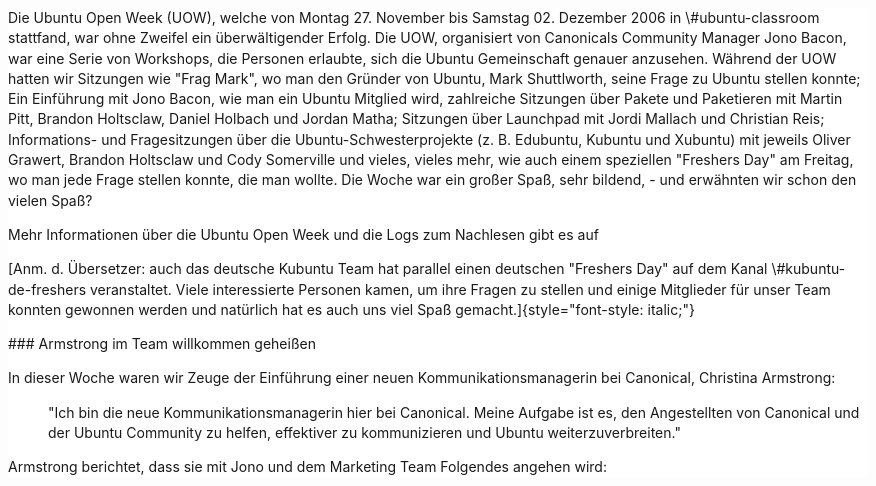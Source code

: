 </p>
</p>
Die Ubuntu Open Week (UOW), welche von Montag 27. November bis Samstag
02. Dezember 2006 in \#ubuntu-classroom stattfand, war ohne Zweifel ein
überwältigender Erfolg. Die UOW, organisiert von Canonicals Community
Manager Jono Bacon, war eine Serie von Workshops, die Personen erlaubte,
sich die Ubuntu Gemeinschaft genauer anzusehen. Während der UOW hatten
wir Sitzungen wie "Frag Mark", wo man den Gründer von Ubuntu, Mark
Shuttlworth, seine Frage zu Ubuntu stellen konnte; Ein Einführung mit
Jono Bacon, wie man ein Ubuntu Mitglied wird, zahlreiche Sitzungen über
Pakete und Paketieren mit Martin Pitt, Brandon Holtsclaw, Daniel Holbach
und Jordan Matha; Sitzungen über Launchpad mit Jordi Mallach und
Christian Reis; Informations- und Fragesitzungen über die
Ubuntu-Schwesterprojekte (z. B. Edubuntu, Kubuntu und Xubuntu) mit
jeweils Oliver Grawert, Brandon Holtsclaw und Cody Somerville und
vieles, vieles mehr, wie auch einem speziellen "Freshers Day" am
Freitag, wo man jede Frage stellen konnte, die man wollte. Die Woche war
ein großer Spaß, sehr bildend, - und erwähnten wir schon den vielen
Spaß?

</p>
Mehr Informationen über die Ubuntu Open Week und die Logs zum Nachlesen
gibt es auf <https://wiki.ubuntu.com/UbuntuOpenWeek>

</p>
[Anm. d. Übersetzer: auch das deutsche Kubuntu Team hat parallel einen
deutschen "Freshers Day" auf dem Kanal \#kubuntu-de-freshers
veranstaltet. Viele interessierte Personen kamen, um ihre Fragen zu
stellen und einige Mitglieder für unser Team konnten gewonnen werden und
natürlich hat es auch uns viel Spaß
gemacht.]{style="font-style: italic;"}

</p>
### Armstrong im Team willkommen geheißen

</p>
</p>
In dieser Woche waren wir Zeuge der Einführung einer neuen
Kommunikationsmanagerin bei Canonical, Christina Armstrong:

</p>
<div style="margin-left: 40px;">

</p>
"Ich bin die neue Kommunikationsmanagerin hier bei Canonical. Meine
Aufgabe ist es, den Angestellten von Canonical und der Ubuntu Community
zu helfen, effektiver zu kommunizieren und Ubuntu weiterzuverbreiten."

</p>
<p>

</div>

</p>
Armstrong berichtet, dass sie mit Jono und dem Marketing Team Folgendes
angehen wird:
